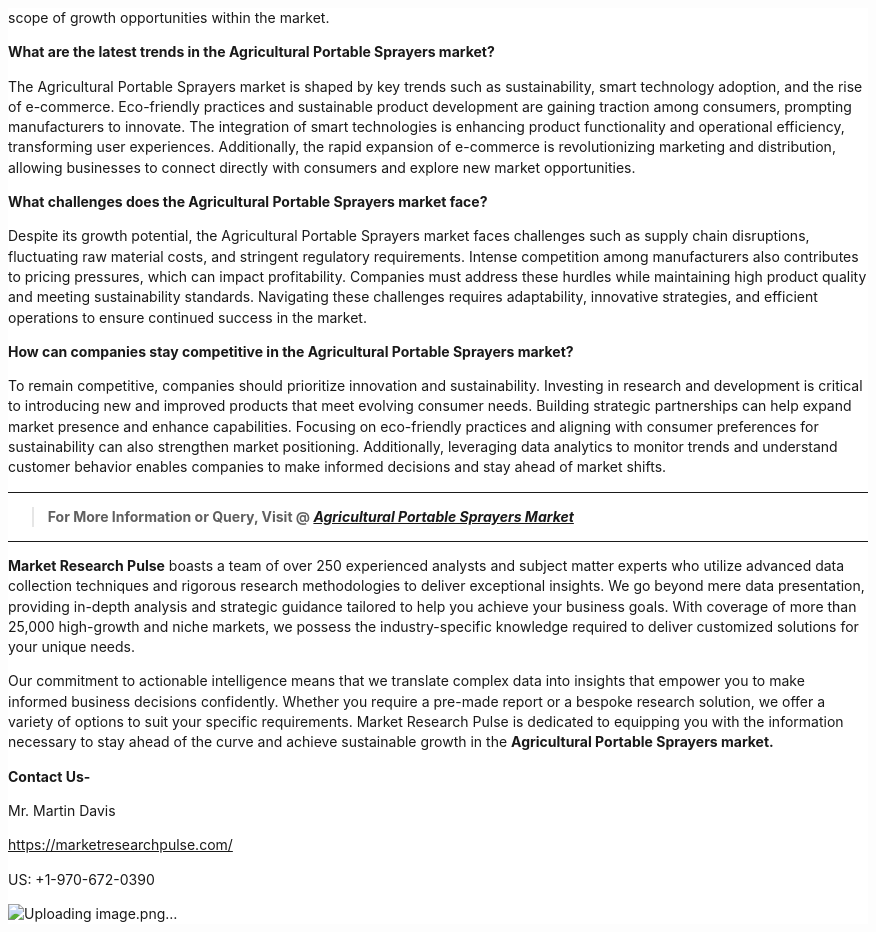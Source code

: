 scope of growth opportunities within the market.</p><p><strong>What are the latest trends in the Agricultural Portable Sprayers market?</strong></p><p>The Agricultural Portable Sprayers market is shaped by key trends such as sustainability, smart technology adoption, and the rise of e-commerce. Eco-friendly practices and sustainable product development are gaining traction among consumers, prompting manufacturers to innovate. The integration of smart technologies is enhancing product functionality and operational efficiency, transforming user experiences. Additionally, the rapid expansion of e-commerce is revolutionizing marketing and distribution, allowing businesses to connect directly with consumers and explore new market opportunities.</p><p><strong>What challenges does the Agricultural Portable Sprayers market face?</strong></p><p>Despite its growth potential, the Agricultural Portable Sprayers market faces challenges such as supply chain disruptions, fluctuating raw material costs, and stringent regulatory requirements. Intense competition among manufacturers also contributes to pricing pressures, which can impact profitability. Companies must address these hurdles while maintaining high product quality and meeting sustainability standards. Navigating these challenges requires adaptability, innovative strategies, and efficient operations to ensure continued success in the market.</p><p><strong>How can companies stay competitive in the Agricultural Portable Sprayers market?</strong></p><p>To remain competitive, companies should prioritize innovation and sustainability. Investing in research and development is critical to introducing new and improved products that meet evolving consumer needs. Building strategic partnerships can help expand market presence and enhance capabilities. Focusing on eco-friendly practices and aligning with consumer preferences for sustainability can also strengthen market positioning. Additionally, leveraging data analytics to monitor trends and understand customer behavior enables companies to make informed decisions and stay ahead of market shifts.</p><hr /><blockquote><p><strong>For More Information or Query, Visit @&nbsp;<em><a href="https://marketresearchpulse.com/report/102303/agricultural-portable-sprayers-market?utm_source=Linkedin&utm_medium=029">Agricultural Portable Sprayers Market</a></em></strong></p></blockquote><hr /><p><strong>Market Research Pulse</strong> boasts a team of over 250 experienced analysts and subject matter experts who utilize advanced data collection techniques and rigorous research methodologies to deliver exceptional insights. We go beyond mere data presentation, providing in-depth analysis and strategic guidance tailored to help you achieve your business goals. With coverage of more than 25,000 high-growth and niche markets, we possess the industry-specific knowledge required to deliver customized solutions for your unique needs.</p><p>Our commitment to actionable intelligence means that we translate complex data into insights that empower you to make informed business decisions confidently. Whether you require a pre-made report or a bespoke research solution, we offer a variety of options to suit your specific requirements. Market Research Pulse is dedicated to equipping you with the information necessary to stay ahead of the curve and achieve sustainable growth in the <strong>Agricultural Portable Sprayers market.</strong></p><p><strong>Contact Us-</strong></p><p>Mr. Martin Davis</p><p>https://marketresearchpulse.com/</p><p>US: +1-970-672-0390</p>
![Uploading image.png…]()
